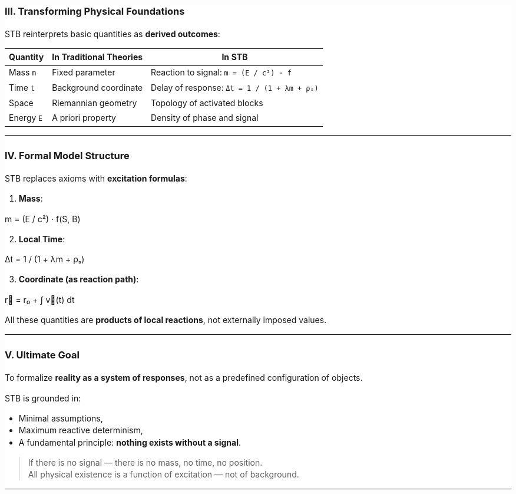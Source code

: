 
### III. Transforming Physical Foundations

STB reinterprets basic quantities as **derived outcomes**:

| Quantity   | In Traditional Theories                | In STB                                         |
|------------|----------------------------------------|------------------------------------------------|
| Mass `m`   | Fixed parameter                        | Reaction to signal: `m = (E / c²) · f`         |
| Time `t`   | Background coordinate                  | Delay of response: `Δt = 1 / (1 + λm + ρₛ)`    |
| Space      | Riemannian geometry                    | Topology of activated blocks                   |
| Energy `E` | A priori property                      | Density of phase and signal                    |

---

### IV. Formal Model Structure

STB replaces axioms with **excitation formulas**:

1. **Mass**:



m = (E / c²) · f(S, B)



2. **Local Time**:



Δt = 1 / (1 + λm + ρₛ)



3. **Coordinate (as reaction path)**:



r⃗ = r₀ + ∫ v⃗(t) dt



All these quantities are **products of local reactions**, not externally imposed values.

---

### V. Ultimate Goal

To formalize **reality as a system of responses**, not as a predefined configuration of objects.

STB is grounded in:

- Minimal assumptions,
- Maximum reactive determinism,
- A fundamental principle: **nothing exists without a signal**.

> If there is no signal — there is no mass, no time, no position.  
> All physical existence is a function of excitation — not of background.

---
